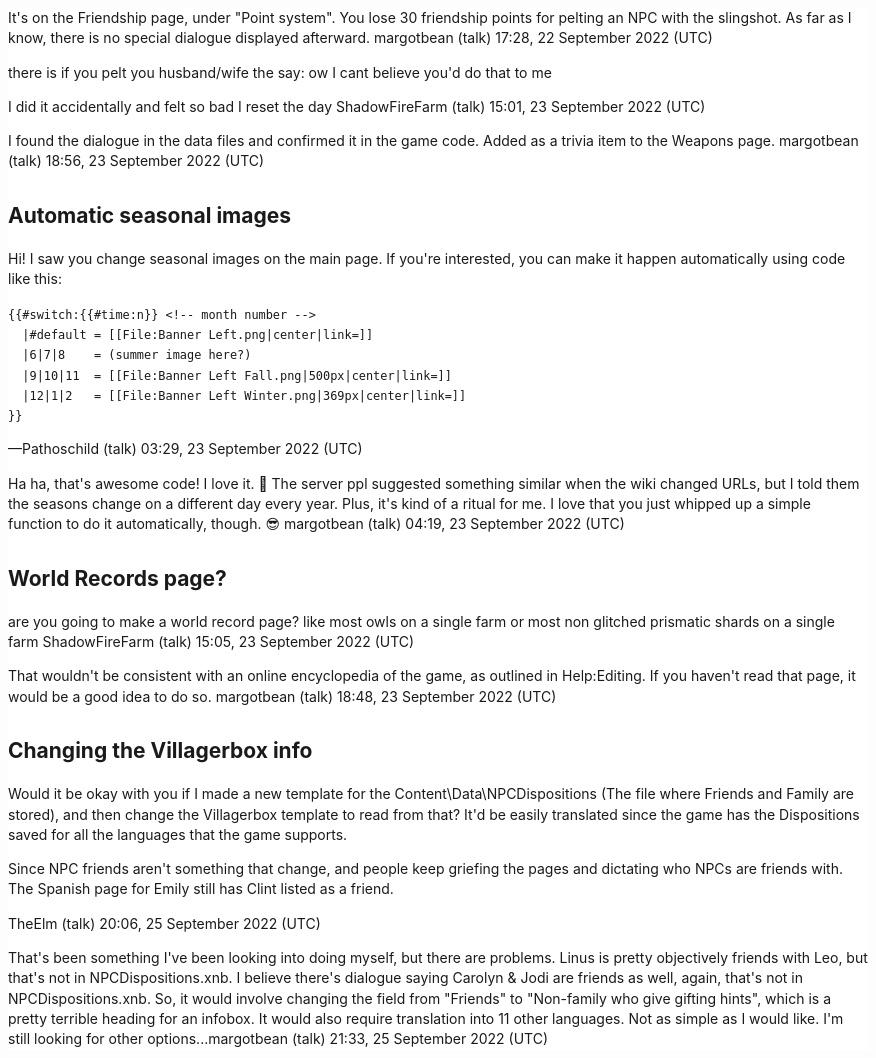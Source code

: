 It's on the Friendship page, under "Point system". You lose 30 friendship points for pelting an NPC with the slingshot. As far as I know, there is no special dialogue displayed afterward. margotbean (talk) 17:28, 22 September 2022 (UTC)

there is if you pelt you husband/wife the say: ow I cant believe you'd do that to me

I did it accidentally and felt so bad I reset the day ShadowFireFarm (talk) 15:01, 23 September 2022 (UTC)

I found the dialogue in the data files and confirmed it in the game code. Added as a trivia item to the Weapons page. margotbean (talk) 18:56, 23 September 2022 (UTC)

## Automatic seasonal images

Hi! I saw you change seasonal images on the main page. If you're interested, you can make it happen automatically using code like this:

```
{{#switch:{{#time:n}} <!-- month number -->
  |#default = [[File:Banner Left.png|center|link=]]
  |6|7|8    = (summer image here?)
  |9|10|11  = [[File:Banner Left Fall.png|500px|center|link=]]
  |12|1|2   = [[File:Banner Left Winter.png|369px|center|link=]]
}}
```

—Pathoschild (talk) 03:29, 23 September 2022 (UTC)

Ha ha, that's awesome code! I love it. 🤩 The server ppl suggested something similar when the wiki changed URLs, but I told them the seasons change on a different day every year. Plus, it's kind of a ritual for me. I love that you just whipped up a simple function to do it automatically, though. 😎 margotbean (talk) 04:19, 23 September 2022 (UTC)

## World Records page?

are you going to make a world record page? like most owls on a single farm or most non glitched prismatic shards on a single farm ShadowFireFarm (talk) 15:05, 23 September 2022 (UTC)

That wouldn't be consistent with an online encyclopedia of the game, as outlined in Help:Editing. If you haven't read that page, it would be a good idea to do so. margotbean (talk) 18:48, 23 September 2022 (UTC)

## Changing the Villagerbox info

Would it be okay with you if I made a new template for the Content\\Data\\NPCDispositions (The file where Friends and Family are stored), and then change the Villagerbox template to read from that? It'd be easily translated since the game has the Dispositions saved for all the languages that the game supports.

Since NPC friends aren't something that change, and people keep griefing the pages and dictating who NPCs are friends with. The Spanish page for Emily still has Clint listed as a friend.

TheElm (talk) 20:06, 25 September 2022 (UTC)

That's been something I've been looking into doing myself, but there are problems. Linus is pretty objectively friends with Leo, but that's not in NPCDispositions.xnb. I believe there's dialogue saying Carolyn &amp; Jodi are friends as well, again, that's not in NPCDispositions.xnb. So, it would involve changing the field from "Friends" to "Non-family who give gifting hints", which is a pretty terrible heading for an infobox. It would also require translation into 11 other languages. Not as simple as I would like. I'm still looking for other options...margotbean (talk) 21:33, 25 September 2022 (UTC)
